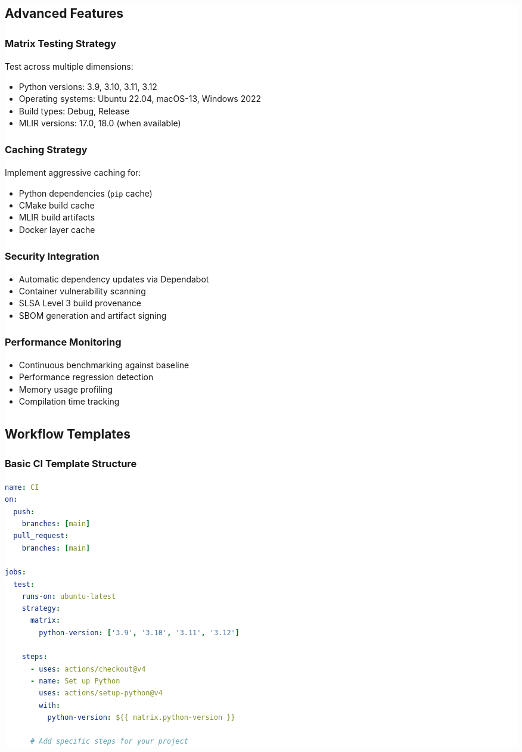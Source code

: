 ## Advanced Features

### Matrix Testing Strategy

Test across multiple dimensions:
- Python versions: 3.9, 3.10, 3.11, 3.12
- Operating systems: Ubuntu 22.04, macOS-13, Windows 2022
- Build types: Debug, Release
- MLIR versions: 17.0, 18.0 (when available)

### Caching Strategy

Implement aggressive caching for:
- Python dependencies (`pip` cache)
- CMake build cache
- MLIR build artifacts
- Docker layer cache

### Security Integration

- Automatic dependency updates via Dependabot
- Container vulnerability scanning
- SLSA Level 3 build provenance
- SBOM generation and artifact signing

### Performance Monitoring

- Continuous benchmarking against baseline
- Performance regression detection
- Memory usage profiling
- Compilation time tracking

## Workflow Templates

### Basic CI Template Structure

```yaml
name: CI
on:
  push:
    branches: [main]
  pull_request:
    branches: [main]

jobs:
  test:
    runs-on: ubuntu-latest
    strategy:
      matrix:
        python-version: ['3.9', '3.10', '3.11', '3.12']
    
    steps:
      - uses: actions/checkout@v4
      - name: Set up Python
        uses: actions/setup-python@v4
        with:
          python-version: ${{ matrix.python-version }}
      
      # Add specific steps for your project
```
